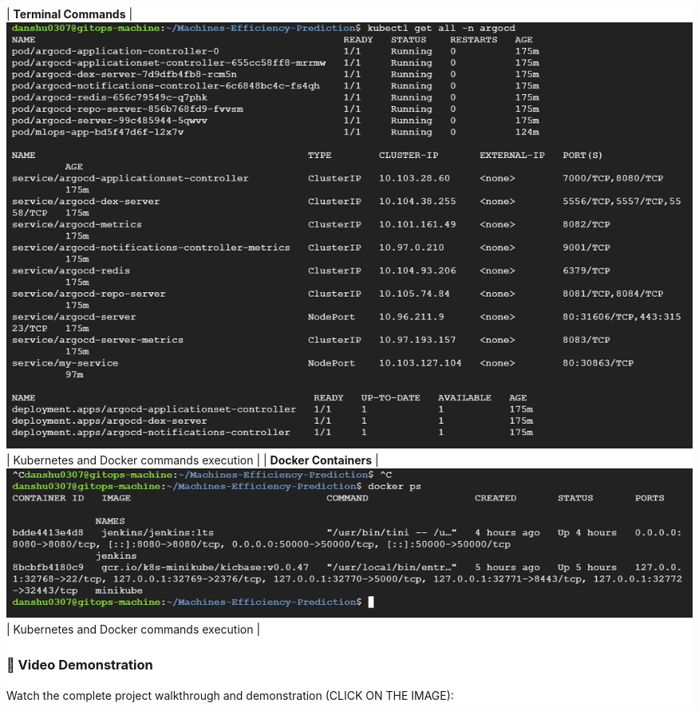 | **Terminal Commands** | ![Terminal](static/t1.png) | Kubernetes and Docker commands execution |
| **Docker Containers** | ![Terminal](static/t2.png) | Kubernetes and Docker commands execution |

### 🎥 Video Demonstration
Watch the complete project walkthrough and demonstration (CLICK ON THE IMAGE):
